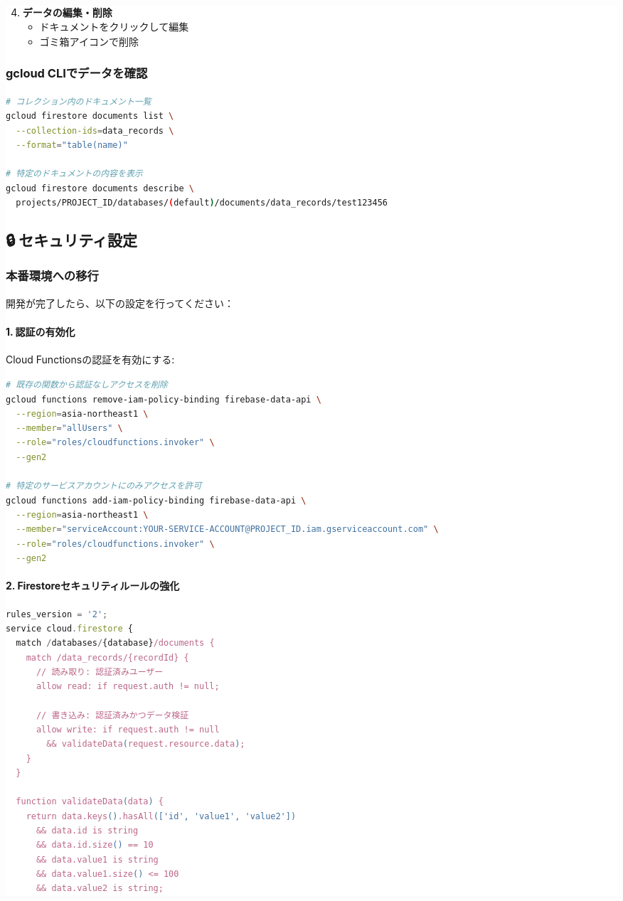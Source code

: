 4. **データの編集・削除**
   - ドキュメントをクリックして編集
   - ゴミ箱アイコンで削除

### gcloud CLIでデータを確認

```bash
# コレクション内のドキュメント一覧
gcloud firestore documents list \
  --collection-ids=data_records \
  --format="table(name)"

# 特定のドキュメントの内容を表示
gcloud firestore documents describe \
  projects/PROJECT_ID/databases/(default)/documents/data_records/test123456
```

## 🔒 セキュリティ設定

### 本番環境への移行

開発が完了したら、以下の設定を行ってください：

#### 1. 認証の有効化

Cloud Functionsの認証を有効にする:

```bash
# 既存の関数から認証なしアクセスを削除
gcloud functions remove-iam-policy-binding firebase-data-api \
  --region=asia-northeast1 \
  --member="allUsers" \
  --role="roles/cloudfunctions.invoker" \
  --gen2

# 特定のサービスアカウントにのみアクセスを許可
gcloud functions add-iam-policy-binding firebase-data-api \
  --region=asia-northeast1 \
  --member="serviceAccount:YOUR-SERVICE-ACCOUNT@PROJECT_ID.iam.gserviceaccount.com" \
  --role="roles/cloudfunctions.invoker" \
  --gen2
```

#### 2. Firestoreセキュリティルールの強化

```javascript
rules_version = '2';
service cloud.firestore {
  match /databases/{database}/documents {
    match /data_records/{recordId} {
      // 読み取り: 認証済みユーザー
      allow read: if request.auth != null;
      
      // 書き込み: 認証済みかつデータ検証
      allow write: if request.auth != null 
        && validateData(request.resource.data);
    }
  }
  
  function validateData(data) {
    return data.keys().hasAll(['id', 'value1', 'value2'])
      && data.id is string
      && data.id.size() == 10
      && data.value1 is string
      && data.value1.size() <= 100
      && data.value2 is string;
```